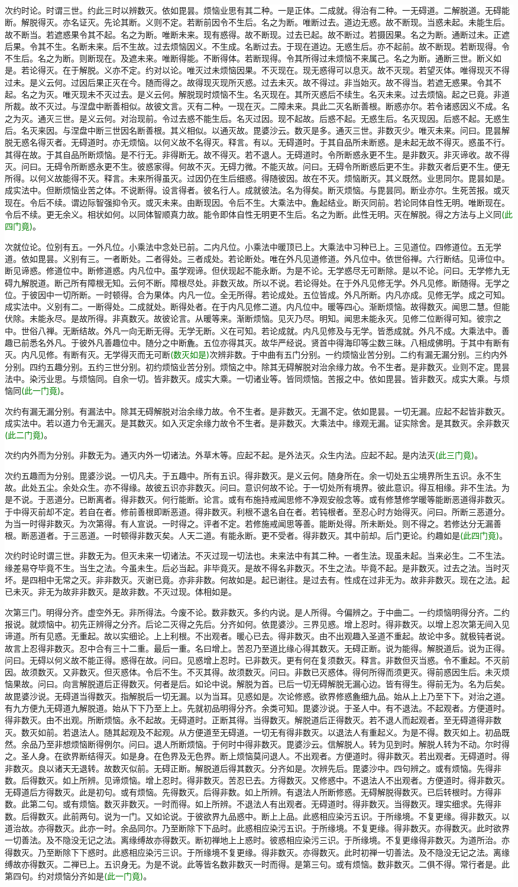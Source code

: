 次约时论。时谓三世。约此三时以辨数灭。依如毘昙。烦恼业思有其二种。一是正体。二成就。得治有二种。一无碍道。二解脱道。无碍能断。解脱得灭。亦名证灭。先论其断。义则不定。若断前因令不生后。名之为断。唯断过去。道边无惑。故不断现。当惑未起。未能生后。故不断当。若遮惑果令其不起。名之为断。唯断未来。现有惑得。故不断现。过去已起。故不断过。若摄因果。名之为断。通断过未。正遮后果。令其不生。名断未来。后不生故。过去烦恼因义。不生成。名断过去。于现在道边。无惑生后。亦不起前。故不断现。若断现得。令不生后。名之为断。则断现在。及遮未来。唯断得能。不断得体。若断现得。令其所得过未烦恼不来属己。名之为断。通断三世。断义如是。若论得灭。在于解脱。义亦不定。约对以论。唯灭过未烦恼因果。不灭现在。现无惑得可以息灭。故不灭现。若望灭体。唯得现灭不得过未。是义云何。过因后果正灭在今。随而得之。故得现灭现所灭惑。过去未灭。故不得过。非当始灭。故不得当。若遮无惑果。令其不起。名之为灭。唯灭现未不灭过去。是义云何。解脱现时烦恼不生。名灭现在。其所灭惑后不续生。名灭未来。过去烦恼。起之已竟。非道所裁。故不灭过。与涅盘中断善相似。故彼文言。灭有二种。一现在灭。二障未来。具此二灭名断善根。断惑亦尔。若令诸惑因义不成。名之为灭。通灭三世。是义云何。对治现前。令过去惑不能生后。名灭过因。现不起故。后惑不起。无惑生后。名灭现因。后惑不起。无惑生后。名灭来因。与涅盘中断三世因名断善根。其义相似。以通灭故。毘婆沙云。数灭是多。通灭三世。非数灭少。唯灭未来。问曰。毘昙解脱无惑名得灭者。无碍道时。亦无烦恼。以何义故不名得灭。释言。有以。无碍道时。于其自品所未断惑。是未起无故不得灭。惑虽不行。其得在故。于其自品所断烦恼。是不行无。非得断无。故不得灭。若不退人。无碍道时。令所断惑永更不生。是非数灭。非灭谛收。故不得灭。问曰。无碍令所断惑永更不生。彼惑家得。何故不灭。无碍力微。不能灭故。问曰。无碍令所断惑后更不生。非数灭者后更不生。便无所得。以何义故能得不灭。释言。未来所得虽灭。过因仍在生后细惑。得随彼因。故在不灭。烦恼断灭。其义既然。业思同尔。毘昙如是。成实法中。但断烦恼业苦之体。不说断得。设言得者。彼名行人。成就彼法。名为得矣。断灭烦恼。与毘昙同。断业亦尔。生死苦报。或灭现在。令后不续。谓边际智强抑令灭。或灭未来。由断现因。令后不生。大乘法中。麁起结业。断灭同前。若论同体自性无明。唯断现在。令后不续。更无余义。相状如何。以同体智顺真力故。能令即体自性无明更不生后。名之为断。此性无明。灭在解脱。得之方法与上义同<font color='green'>(此四门竟)</font>。

次就位论。位别有五。一外凡位。小乘法中念处已前。二内凡位。小乘法中暖顶已上。大乘法中习种已上。三见道位。四修道位。五无学道。依如毘昙。义别有三。一者断处。二者得处。三者成处。若论断处。唯在外凡见道修道。外凡位中。依世俗禅。六行断结。见谛位中。断见谛惑。修道位中。断修道惑。内凡位中。虽学观谛。但伏现起不能永断。为是不论。无学惑尽无可断除。是以不论。问曰。无学修九无碍九解脱道。断己所有障根无知。云何不断。障根尽处。非数灭故。所以不说。若论得处。在于外凡见修无学。外凡见修。断随得。无学之位。于彼因中一切所断。一时顿得。合为果体。内凡一位。全无所得。若论成处。五位皆成。外凡所断。内凡亦成。见修无学。成之可知。成实法中。义别有二。一断得处。二成就处。断得处者。在于内凡见修二道。内凡位中。暖等四心。渐断烦恼。故得数灭。闻思二慧。但能伏除。未能永尽。是故所得。非真数灭。故彼论言。从暖等来。渐断烦恼。见灭乃尽。明知。闻思未能永灭。见修二位断得可知。彼宗之中。世俗八禅。无断结故。外凡一向无断无得。无学无断。义在可知。若论成就。内凡见修及与无学。皆悉成就。外凡不成。大乘法中。善趣已前悉名外凡。于彼外凡善趣位中。随分之中断麁。五位亦得其灭。故华严经说。贤首中得海印等尘数三昧。八相成佛明。于其中有断有灭。内凡见修。有断有灭。无学得灭而无可断<font color='green'>(数灭如是)</font>次辨非数。于中曲有五门分别。一约烦恼业苦分别。二约有漏无漏分别。三约内外分别。四约五趣分别。五约三世分别。初约烦恼业苦分别。烦恼之中。除其无碍解脱对治余缘力故。令不生者。是非数灭。业则不定。毘昙法中。染污业思。与烦恼同。自余一切。皆非数灭。成实大乘。一切诸业等。皆同烦恼。苦报之中。依如毘昙。皆非数灭。成实大乘。与烦恼同<font color='green'>(此一门竟)</font>。

次约有漏无漏分别。有漏法中。除其无碍解脱对治余缘力故。令不生者。是非数灭。无漏不定。依如毘昙。一切无漏。应起不起皆非数灭。成实法中。若以道力令无漏灭。是其数灭。如入灭定余缘力故令不生者。是非数灭。大乘法中。缘观无漏。证实除舍。是其数灭。余非数灭<font color='green'>(此二门竟)</font>。

次约内外而为分别。非数无为。通灭内外一切诸法。外草木等。应起不起。是外法灭。众生内法。应起不起。是内法灭<font color='green'>(此三门竟)</font>。

次约五趣而为分别。毘婆沙说。一切凡夫。于五趣中。所有五识。得非数灭。是义云何。随身所在。余一切处五尘境界所生五识。永不生故。此处五尘。余处众生。亦不得缘。故彼五识亦非数灭。问曰。意识何故不论。于一切处所有境界。彼此意识。得互相缘。非不生法。为是不说。于恶道分。已断离者。得非数灭。何行能断。论言。或有布施持戒闻思修不净观安般念等。或有修慧修学暖等能断恶道得非数灭。于中得灭前却不定。若自在者。修前善根即断恶道。得非数灭。利根不退名自在者。若钝根者。至忍心时方始得灭。问曰。所断三恶道分。为当一时得非数灭。为次第得。有人宣说。一时得之。评者不定。若修施戒闻思等善。能断处得。所未断处。则不得之。若修达分无漏善根。断恶道者。于三恶道。一时顿得非数灭矣。人天二道。有能永断。更不受者。得非数灭。其中前却。后门更论。约趣如是<font color='green'>(此四门竟)</font>。

次约时论时谓三世。非数无为。但灭未来一切诸法。不灭过现一切法也。未来法中有其二种。一者生法。现虽未起。当来必生。二不生法。缘差易夺毕竟不生。当生之法。今虽未生。后必当起。非毕竟灭。是故不得名非数灭。不生之法。毕竟不起。是非数灭。过去之法。当时灭坏。是四相中无常之灭。非非数灭。灭谢已竟。亦非非数。何故如是。起已谢往。是过去有。性成在过非无为。故非非数灭。现在之法。起已未灭。非无为故非非数灭。是故非数。不灭过现。体相如是。

次第三门。明得分齐。虚空外无。非所得法。今废不论。数非数灭。多约内说。是人所得。今偏辨之。于中曲二。一约烦恼明得分齐。二约报说。就烦恼中。初先正辨得之分齐。后论二灭得之先后。分齐如何。依毘婆沙。三界见惑。增上忍时。得非数灭。以增上忍次第无间入见谛道。所有见惑。无重起。故以实细论。上上利根。不出观者。暖心已去。得非数灭。由不出观趣入圣道不重起。故论中多。就极钝者说。故言上忍得非数灭。忍中合有三十二重。最后一重。名曰增上。苦忍乃至道比缘心得其数灭。无碍正断。说为能得。解脱道后。说为正得。问曰。无碍以何义故不能正得。惑得在故。问曰。见惑增上忍时。已非数灭。更有何在复须数灭。释言。非数但灭当惑。令不重起。不灭前因。故须数灭。又非数灭。但灭惑体。令后不生。不灭其得。故须数灭。问曰。非数已灭惑体。得何所得而须更灭。得前惑因生后。未灭烦恼果故。问曰。向言解脱道后正得数灭。何者是后。如论中说。解脱为首。已后一切无碍解脱无漏心边。皆有得生。得前无为。名为后矣。故毘婆沙说。无碍道当得数灭。指解脱后一切无漏。以为当耳。见惑如是。次论修惑。欲界修惑麁细九品。始从上上乃至下下。对治之道。有九方便九无碍道九解脱道。始从下下乃至上上。先就初品明得分齐。余类可知。毘婆沙说。于圣人中。有不退法。不起观者。方便道时。得非数灭。由不出观。所断烦恼。永不起故。无碍道时。正断其得。当得数灭。解脱道后正得数灭。若不退人而起观者。至无碍道得非数灭。数灭如前。若退法人。随其起观及不起观。从方便道至无碍道。一切无有得非数灭。以退法人有重起义。为是不得。数灭如上。初品既然。余品乃至非想烦恼断得例尔。问曰。退人所断烦恼。于何时中得非数灭。毘婆沙云。信解脱人。转为见到时。解脱人转为不动。尔时得之。圣人身。在欲界断结得灭。如是身。在色界及无色界。断上烦恼莫问退人。不出观者。方便道时。得非数灭。若出观者。无碍道时。得非数灭。良以诸天无退转。故数灭似前。无碍正断。解脱道后得其数灭。分齐如是。次辨先后。毘婆沙中。四句辨之。或有烦恼。先得非数。后得数灭。如上所辨。见谛烦恼。增上忍时。得非数灭。苦忍已去。方得数灭。又修惑中。不退法人不出观者。方便道时。得非数灭。无碍道后方得数灭。此是初句。或有烦恼。先得数灭。后得非数。如上所辨。有退法人所断修惑。无碍解脱得数灭。已后转根时。方得非数。此第二句。或有烦恼。数灭非数灭。一时而得。如上所辨。不退法人有出观者。无碍道时。得非数灭。当得数灭。理实细求。先得非数。后得数灭。此前两句。说为一门。又如论说。于彼欲界九品惑中。断上上品。此惑相应染污五识。于所缘境。不复更缘。得非数灭。以道治故。亦得数灭。此亦一时。余品同尔。乃至断除下下品时。此惑相应染污五识。于所缘境。不复更缘。得非数灭。亦得数灭。此时欲界一切善法。及不隐没无记之法。离缘缚故亦得数灭。断初禅地上上惑时。彼惑相应染污三识。于所缘境。不复更缘得非数灭。为道所治。亦得数灭。乃至断除下下惑时。此惑相应染污三识。于所缘境不复更缘。得非数灭。亦得数灭。此时初禅一切善法。及不隐没无记之法。离缘缚故亦得数灭。二禅已上。五识身无。为是不说。此等皆名数非数灭一时而得。是第三句。或有烦恼。数非数灭。二俱不得。常行者是。此第四句。约对烦恼分齐如是<font color='green'>(此一门竟)</font>。
